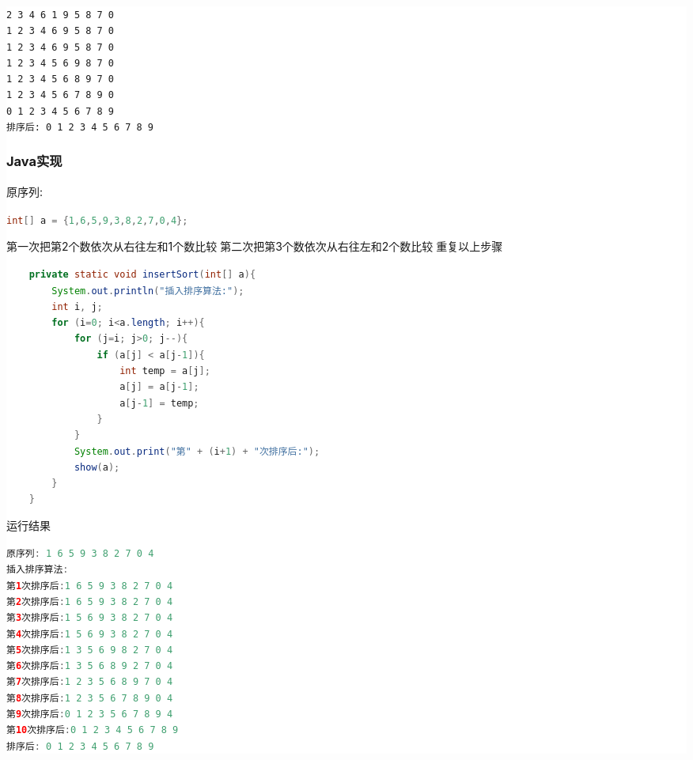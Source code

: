 ```
2 3 4 6 1 9 5 8 7 0 
1 2 3 4 6 9 5 8 7 0 
1 2 3 4 6 9 5 8 7 0 
1 2 3 4 5 6 9 8 7 0 
1 2 3 4 5 6 8 9 7 0 
1 2 3 4 5 6 7 8 9 0 
0 1 2 3 4 5 6 7 8 9 
排序后: 0 1 2 3 4 5 6 7 8 9
```

### Java实现
原序列:
```java
int[] a = {1,6,5,9,3,8,2,7,0,4};
```
第一次把第2个数依次从右往左和1个数比较
第二次把第3个数依次从右往左和2个数比较
重复以上步骤

```java
    private static void insertSort(int[] a){
        System.out.println("插入排序算法:");
        int i, j;
        for (i=0; i<a.length; i++){
            for (j=i; j>0; j--){
                if (a[j] < a[j-1]){
                    int temp = a[j];
                    a[j] = a[j-1];
                    a[j-1] = temp;
                }
            }
            System.out.print("第" + (i+1) + "次排序后:");
            show(a);
        }
    }
```
运行结果
```java
原序列: 1 6 5 9 3 8 2 7 0 4 
插入排序算法:
第1次排序后:1 6 5 9 3 8 2 7 0 4 
第2次排序后:1 6 5 9 3 8 2 7 0 4 
第3次排序后:1 5 6 9 3 8 2 7 0 4 
第4次排序后:1 5 6 9 3 8 2 7 0 4 
第5次排序后:1 3 5 6 9 8 2 7 0 4 
第6次排序后:1 3 5 6 8 9 2 7 0 4 
第7次排序后:1 2 3 5 6 8 9 7 0 4 
第8次排序后:1 2 3 5 6 7 8 9 0 4 
第9次排序后:0 1 2 3 5 6 7 8 9 4 
第10次排序后:0 1 2 3 4 5 6 7 8 9 
排序后: 0 1 2 3 4 5 6 7 8 9 
```
